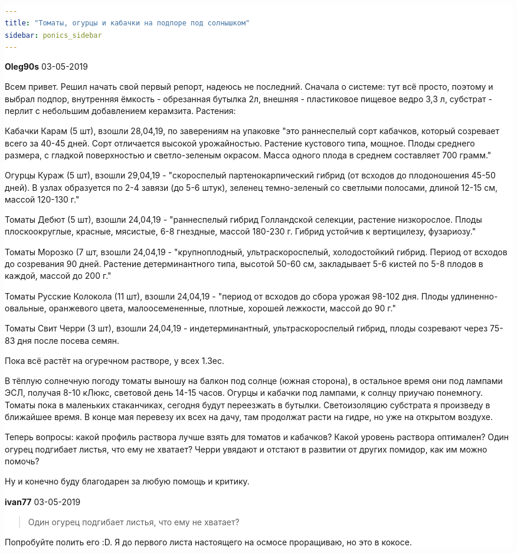 ```yaml
---
title: "Томаты, огурцы и кабачки на подпоре под солнышком"
sidebar: ponics_sidebar
---
```


**Oleg90s** 03-05-2019

Всем привет. Решил начать свой первый репорт, надеюсь не последний. Сначала о системе: тут всё просто, поэтому и выбрал подпор, внутренняя ёмкость - обрезанная бутылка 2л, внешняя - пластиковое пищевое ведро 3,3 л, субстрат - перлит с небольшим добавлением керамзита. Растения:

Кабачки Карам (5 шт), взошли 28,04,19, по заверениям на упаковке "это раннеспелый сорт кабачков, который созревает всего за 40-45 дней. Сорт отличается высокой урожайностью. Растение кустового типа, мощное. Плоды среднего размера, с гладкой поверхностью и светло-зеленым окрасом. Масса одного плода в среднем составляет 700 грамм."

Огурцы Кураж (5 шт), взошли 29,04,19 - "скороспелый партенокарпический гибрид (от всходов до плодоношения 45-50 дней). В узлах образуется по 2-4 завязи (до 5-6 штук), зеленец темно-зеленый со светлыми полосами, длиной 12-15 см, массой 120-130 г."

Томаты Дебют (5 шт), взошли 24,04,19 - "раннеспелый гибрид Голландской селекции, растение низкорослое. Плоды плоскоокруглые, красные, мясистые, 6-8 гнездные, массой 180-230 г. Гибрид устойчив к вертицилезу, фузариозу." 

Томаты Морозко (7 шт, взошли 24,04,19 - "крупноплодный, ультраскороспелый, холодостойкий гибрид. Период от всходов до созревания 90 дней. Растение детерминантного типа, высотой 50-60 см, закладывает 5-6 кистей по 5-8 плодов в каждой, массой до 200 г."

Томаты Русские Колокола (11 шт), взошли 24,04,19 - "период от всходов до сбора урожая 98-102 дня. Плоды удлиненно-овальные, оранжевого цвета, малоосемененные, плотные, хорошей лежкости, массой до 90 г."

Томаты Свит Черри (3 шт), взошли 24,04,19 - индетерминантный, ультраскороспелый гибрид, плоды созревают через 75-83 дня после посева семян.

Пока всё растёт на огуречном растворе, у всех 1.3ес. 

В тёплую солнечную погоду томаты выношу на балкон под солнце (южная сторона), в остальное время они под лампами ЭСЛ, получая 8-10 кЛюкс, световой день 14-15 часов. Огурцы и кабачки под лампами, к солнцу приучаю понемногу. Томаты пока в маленьких стаканчиках, сегодня будут переезжать в бутылки. Светоизоляцию субстрата я произведу в ближайшее время. В конце мая перевезу их всех на дачу, там продолжат расти на гидре, но уже на открытом воздухе.

Теперь вопросы: какой профиль раствора лучше взять для томатов и кабачков? Какой уровень раствора оптимален? Один огурец подгибает листья, что ему не хватает? Черри увядают и отстают в развитии от других помидор, как им можно помочь? 

Ну и конечно буду благодарен за любую помощь и критику.


**ivan77** 03-05-2019

> Один огурец подгибает листья, что ему не хватает?

Попробуйте полить его :D. Я до первого листа настоящего на осмосе проращиваю, но это в кокосе.

